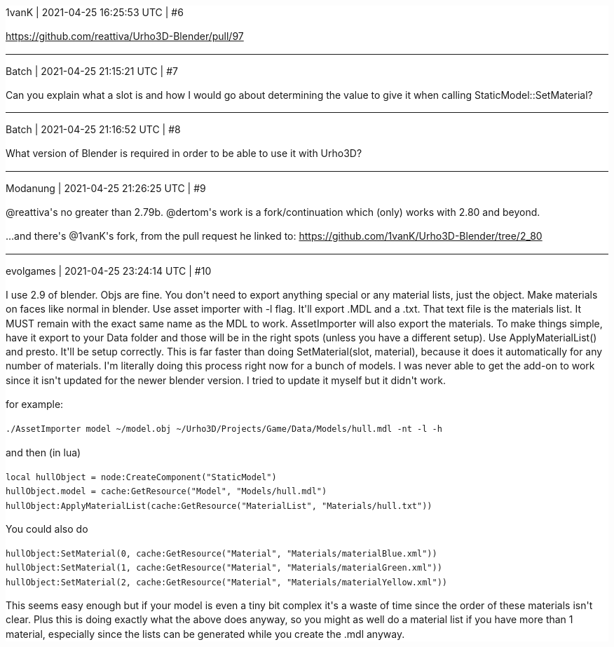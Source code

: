1vanK | 2021-04-25 16:25:53 UTC | #6

 https://github.com/reattiva/Urho3D-Blender/pull/97

-------------------------

Batch | 2021-04-25 21:15:21 UTC | #7

Can you explain what a slot is and how I would go about determining the value to give it when calling StaticModel::SetMaterial?

-------------------------

Batch | 2021-04-25 21:16:52 UTC | #8

What version of Blender is required in order to be able to use it with Urho3D?

-------------------------

Modanung | 2021-04-25 21:26:25 UTC | #9

@reattiva's no greater than 2.79b.
@dertom's work is a fork/continuation which (only) works with 2.80 and beyond.

...and there's @1vanK's fork, from the pull request he linked to:
https://github.com/1vanK/Urho3D-Blender/tree/2_80

-------------------------

evolgames | 2021-04-25 23:24:14 UTC | #10

I use 2.9 of blender. Objs are fine. You don't need to export anything special or any material lists, just the object. Make materials on faces like normal in blender. Use asset importer with -l flag. It'll export .MDL and a .txt. That text file is the materials list. It MUST remain with the exact same name as the MDL to work. AssetImporter will also export the materials. To make things simple, have it export to your Data folder and those will be in the right spots (unless you have a different setup). Use ApplyMaterialList() and presto. It'll be setup correctly. This is far faster than doing SetMaterial(slot, material), because it does it automatically for any number of materials. I'm literally doing this process right now for a bunch of models. I was never able to get the add-on to work since it isn't updated for the newer blender version. I tried to update it myself but it didn't work.

for example:
```
./AssetImporter model ~/model.obj ~/Urho3D/Projects/Game/Data/Models/hull.mdl -nt -l -h
```
and then (in lua)
```
local hullObject = node:CreateComponent("StaticModel")
hullObject.model = cache:GetResource("Model", "Models/hull.mdl")
hullObject:ApplyMaterialList(cache:GetResource("MaterialList", "Materials/hull.txt"))
```

You could also do
```
hullObject:SetMaterial(0, cache:GetResource("Material", "Materials/materialBlue.xml"))
hullObject:SetMaterial(1, cache:GetResource("Material", "Materials/materialGreen.xml"))
hullObject:SetMaterial(2, cache:GetResource("Material", "Materials/materialYellow.xml"))
```
This seems easy enough but if your model is even a tiny bit complex it's a waste of time since the order of these materials isn't clear. Plus this is doing exactly what the above does anyway, so you might as well do a material list if you have more than 1 material, especially since the lists can be generated while you create the .mdl anyway.
